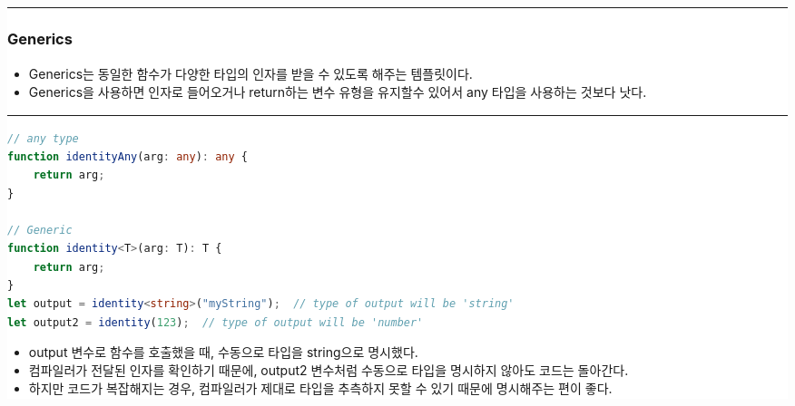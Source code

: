 
---------------------------

### Generics
- Generics는 동일한 함수가 다양한 타입의 인자를 받을 수 있도록 해주는 템플릿이다. 
- Generics을 사용하면 인자로 들어오거나 return하는 변수 유형을 유지할수 있어서 any 타입을 사용하는 것보다 낫다. 

---

```typescript
// any type
function identityAny(arg: any): any {
    return arg;
}

// Generic
function identity<T>(arg: T): T {
    return arg;
}
let output = identity<string>("myString");  // type of output will be 'string'
let output2 = identity(123);  // type of output will be 'number'
```
- output 변수로 함수를 호출했을 때, 수동으로 타입을 string으로 명시했다.
- 컴파일러가 전달된 인자를 확인하기 때문에, output2 변수처럼 수동으로 타입을 명시하지 않아도 코드는 돌아간다.
- 하지만 코드가 복잡해지는 경우, 컴파일러가 제대로 타입을 추측하지 못할 수 있기 때문에 명시해주는 편이 좋다.
